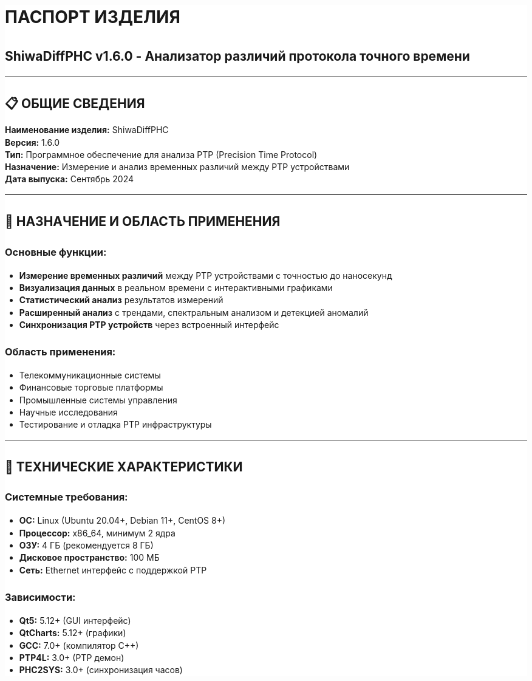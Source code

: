 # ПАСПОРТ ИЗДЕЛИЯ
## ShiwaDiffPHC v1.6.0 - Анализатор различий протокола точного времени

---

## 📋 ОБЩИЕ СВЕДЕНИЯ

**Наименование изделия:** ShiwaDiffPHC  
**Версия:** 1.6.0  
**Тип:** Программное обеспечение для анализа PTP (Precision Time Protocol)  
**Назначение:** Измерение и анализ временных различий между PTP устройствами  
**Дата выпуска:** Сентябрь 2024  

---

## 🎯 НАЗНАЧЕНИЕ И ОБЛАСТЬ ПРИМЕНЕНИЯ

### Основные функции:
- **Измерение временных различий** между PTP устройствами с точностью до наносекунд
- **Визуализация данных** в реальном времени с интерактивными графиками
- **Статистический анализ** результатов измерений
- **Расширенный анализ** с трендами, спектральным анализом и детекцией аномалий
- **Синхронизация PTP устройств** через встроенный интерфейс

### Область применения:
- Телекоммуникационные системы
- Финансовые торговые платформы
- Промышленные системы управления
- Научные исследования
- Тестирование и отладка PTP инфраструктуры

---

## 🔧 ТЕХНИЧЕСКИЕ ХАРАКТЕРИСТИКИ

### Системные требования:
- **ОС:** Linux (Ubuntu 20.04+, Debian 11+, CentOS 8+)
- **Процессор:** x86_64, минимум 2 ядра
- **ОЗУ:** 4 ГБ (рекомендуется 8 ГБ)
- **Дисковое пространство:** 100 МБ
- **Сеть:** Ethernet интерфейс с поддержкой PTP

### Зависимости:
- **Qt5:** 5.12+ (GUI интерфейс)
- **QtCharts:** 5.12+ (графики)
- **GCC:** 7.0+ (компилятор C++)
- **PTP4L:** 3.0+ (PTP демон)
- **PHC2SYS:** 3.0+ (синхронизация часов)
